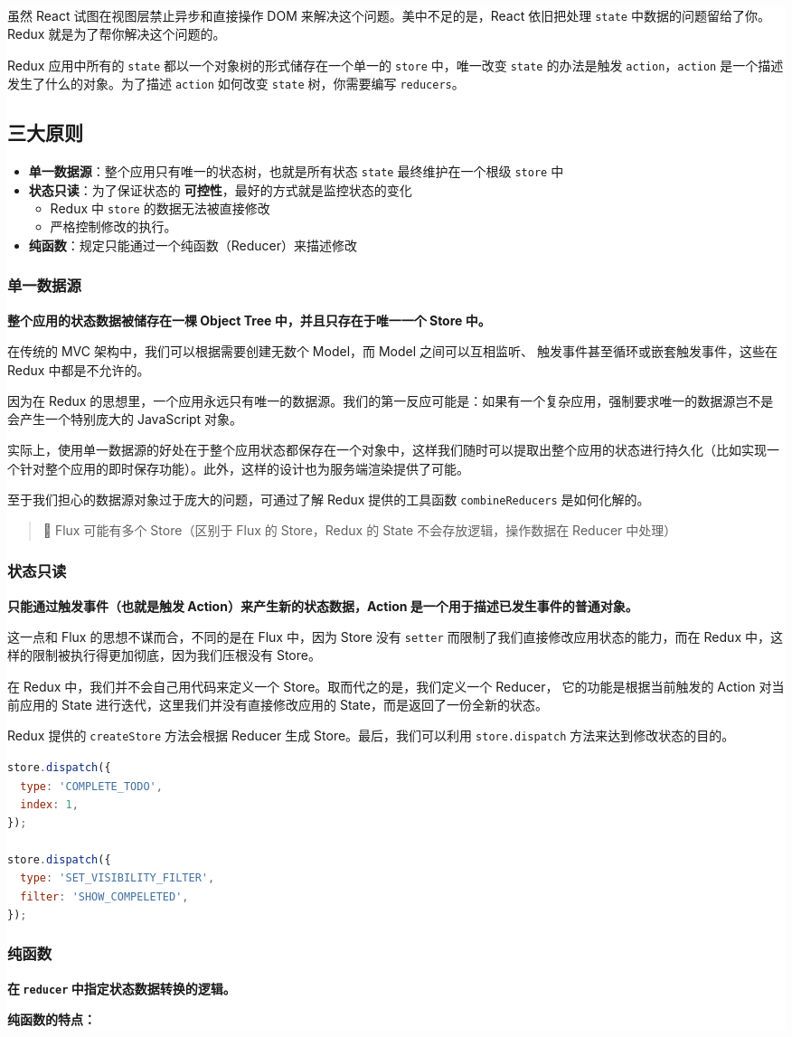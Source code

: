 虽然 React 试图在视图层禁止异步和直接操作 DOM 来解决这个问题。美中不足的是，React 依旧把处理 `state` 中数据的问题留给了你。Redux 就是为了帮你解决这个问题的。

Redux 应用中所有的 `state` 都以一个对象树的形式储存在一个单一的 `store` 中，唯一改变 `state` 的办法是触发 `action`，`action` 是一个描述发生了什么的对象。为了描述 `action` 如何改变 `state` 树，你需要编写 `reducers`。

## 三大原则

- **单一数据源**：整个应用只有唯一的状态树，也就是所有状态 `state` 最终维护在一个根级 `store` 中
- **状态只读**：为了保证状态的 **可控性**，最好的方式就是监控状态的变化
  - Redux 中 `store` 的数据无法被直接修改
  - 严格控制修改的执行。
- **纯函数**：规定只能通过一个纯函数（Reducer）来描述修改

### 单一数据源

**整个应用的状态数据被储存在一棵 Object Tree 中，并且只存在于唯一一个 Store 中。**

在传统的 MVC 架构中，我们可以根据需要创建无数个 Model，而 Model 之间可以互相监听、 触发事件甚至循环或嵌套触发事件，这些在 Redux 中都是不允许的。

因为在 Redux 的思想里，一个应用永远只有唯一的数据源。我们的第一反应可能是：如果有一个复杂应用，强制要求唯一的数据源岂不是会产生一个特别庞大的 JavaScript 对象。

实际上，使用单一数据源的好处在于整个应用状态都保存在一个对象中，这样我们随时可以提取出整个应用的状态进行持久化（比如实现一个针对整个应用的即时保存功能）。此外，这样的设计也为服务端渲染提供了可能。

至于我们担心的数据源对象过于庞大的问题，可通过了解 Redux 提供的工具函数 `combineReducers` 是如何化解的。

> 📌 Flux 可能有多个 Store（区别于 Flux 的 Store，Redux 的 State 不会存放逻辑，操作数据在 Reducer 中处理）

### 状态只读

**只能通过触发事件（也就是触发 Action）来产生新的状态数据，Action 是一个用于描述已发生事件的普通对象。**

这一点和 Flux 的思想不谋而合，不同的是在 Flux 中，因为 Store 没有 `setter` 而限制了我们直接修改应用状态的能力，而在 Redux 中，这样的限制被执行得更加彻底，因为我们压根没有 Store。

在 Redux 中，我们并不会自己用代码来定义一个 Store。取而代之的是，我们定义一个 Reducer， 它的功能是根据当前触发的 Action 对当前应用的 State 进行迭代，这里我们并没有直接修改应用的 State，而是返回了一份全新的状态。

Redux 提供的 `createStore` 方法会根据 Reducer 生成 Store。最后，我们可以利用 `store.dispatch` 方法来达到修改状态的目的。

```js
store.dispatch({
  type: 'COMPLETE_TODO',
  index: 1,
});

store.dispatch({
  type: 'SET_VISIBILITY_FILTER',
  filter: 'SHOW_COMPELETED',
});
```

### 纯函数

**在 `reducer` 中指定状态数据转换的逻辑。**

**纯函数的特点：**
